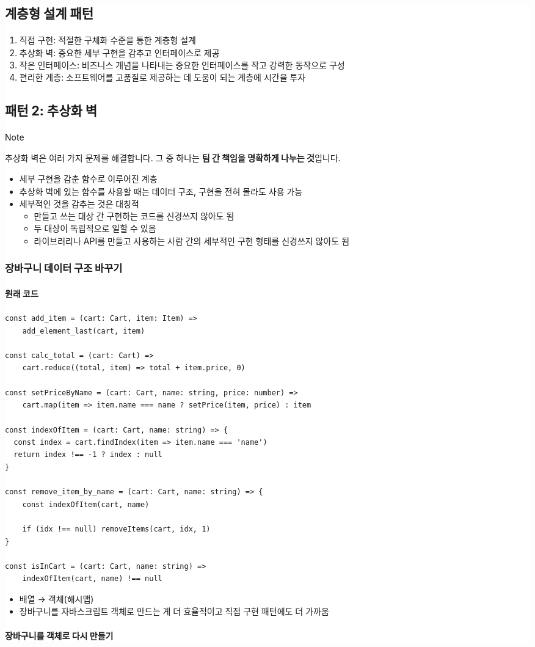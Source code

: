 ## 계층형 설계 패턴

1. 직접 구현: 적절한 구체화 수준을 통한 계층형 설계
2. 추상화 벽: 중요한 세부 구현을 감추고 인터페이스로 제공
3. 작은 인터페이스: 비즈니스 개념을 나타내는 중요한 인터페이스를 작고 강력한 동작으로 구성
4. 편리한 계층: 소프트웨어를 고품질로 제공하는 데 도움이 되는 계층에 시간을 투자

## 패턴 2: 추상화 벽

> [!NOTE]
> 추상화 벽은 여러 가지 문제를 해결합니다. 그 중 하나는 **팀 간 책임을 명확하게 나누는 것**입니다.

- 세부 구현을 감춘 함수로 이루어진 계층
- 추상화 벽에 있는 함수를 사용할 때는 데이터 구조, 구현을 전혀 몰라도 사용 가능
- 세부적인 것을 감추는 것은 대칭적
  - 만들고 쓰는 대상 간 구현하는 코드를 신경쓰지 않아도 됨
  - 두 대상이 독립적으로 일할 수 있음
  - 라이브러리나 API를 만들고 사용하는 사람 간의 세부적인 구현 형태를 신경쓰지 않아도 됨

### 장바구니 데이터 구조 바꾸기

#### 원래 코드

```tsx
const add_item = (cart: Cart, item: Item) =>
	add_element_last(cart, item)

const calc_total = (cart: Cart) =>
	cart.reduce((total, item) => total + item.price, 0)

const setPriceByName = (cart: Cart, name: string, price: number) =>
	cart.map(item => item.name === name ? setPrice(item, price) : item

const indexOfItem = (cart: Cart, name: string) => {
  const index = cart.findIndex(item => item.name === 'name')
  return index !== -1 ? index : null
}

const remove_item_by_name = (cart: Cart, name: string) => {
	const indexOfItem(cart, name)

	if (idx !== null) removeItems(cart, idx, 1)
}

const isInCart = (cart: Cart, name: string) =>
	indexOfItem(cart, name) !== null
```

- 배열 → 객체(해시맵)
- 장바구니를 자바스크립트 객체로 만드는 게 더 효율적이고 직접 구현 패턴에도 더 가까움

#### 장바구니를 객체로 다시 만들기
